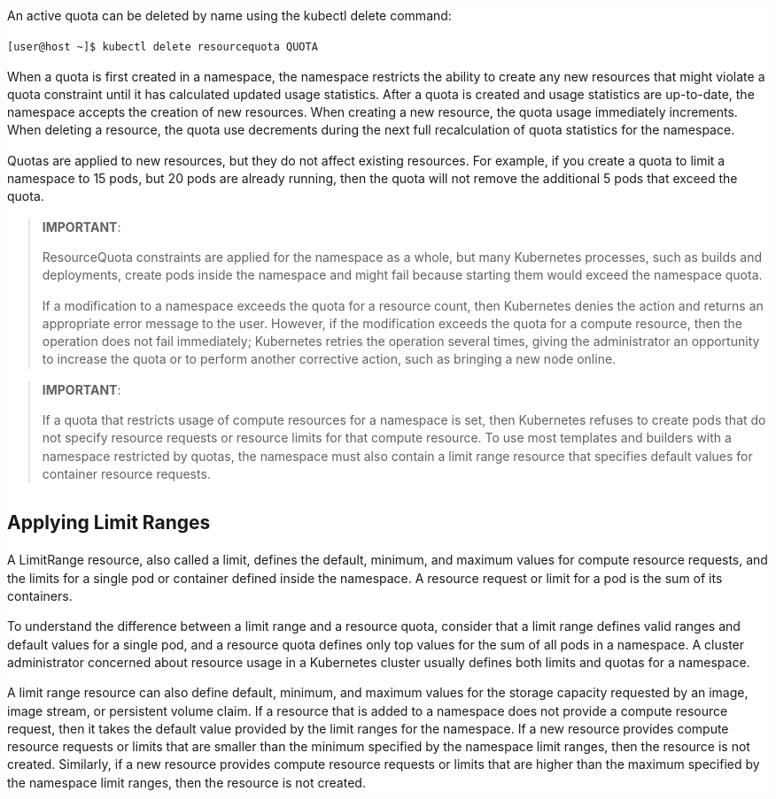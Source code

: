 An active quota can be deleted by name using the kubectl delete command:

```bash
[user@host ~]$ kubectl delete resourcequota QUOTA
```

When a quota is first created in a namespace, the namespace restricts the ability to create any new resources that might violate a quota constraint until it has calculated updated usage statistics. After a quota is created and usage statistics are up-to-date, the namespace accepts the creation of new resources. When creating a new resource, the quota usage immediately increments. When deleting a resource, the quota use decrements during the next full recalculation of quota statistics for the namespace.

Quotas are applied to new resources, but they do not affect existing resources. For example, if you create a quota to limit a namespace to 15 pods, but 20 pods are already running, then the quota will not remove the additional 5 pods that exceed the quota.

> **IMPORTANT**:
>
> ResourceQuota constraints are applied for the namespace as a whole, but many Kubernetes processes, such as builds and deployments, create pods inside the namespace and might fail because starting them would exceed the namespace quota.
>
> If a modification to a namespace exceeds the quota for a resource count, then Kubernetes denies the action and returns an appropriate error message to the user.
> However, if the modification exceeds the quota for a compute resource, then the operation does not fail immediately; Kubernetes retries the operation several times, giving the administrator an opportunity to increase the quota or to perform another corrective action, such as bringing a new node online.

> **IMPORTANT**:
>
> If a quota that restricts usage of compute resources for a namespace is set, then Kubernetes refuses to create pods that do not specify resource requests or resource limits for that compute resource.
> To use most templates and builders with a namespace restricted by quotas, the namespace must also contain a limit range resource that specifies default values for container resource requests.

## Applying Limit Ranges

A LimitRange resource, also called a limit, defines the default, minimum, and maximum values for compute resource requests, and the limits for a single pod or container defined inside the namespace. A resource request or limit for a pod is the sum of its containers.

To understand the difference between a limit range and a resource quota, consider that a limit range defines valid ranges and default values for a single pod, and a resource quota defines only top values for the sum of all pods in a namespace. A cluster administrator concerned about resource usage in a Kubernetes cluster usually defines both limits and quotas for a namespace.

A limit range resource can also define default, minimum, and maximum values for the storage capacity requested by an image, image stream, or persistent volume claim. If a resource that is added to a namespace does not provide a compute resource request, then it takes the default value provided by the limit ranges for the namespace. If a new resource provides compute resource requests or limits that are smaller than the minimum specified by the namespace limit ranges, then the resource is not created. Similarly, if a new resource provides compute resource requests or limits that are higher than the maximum specified by the namespace limit ranges, then the resource is not created.
